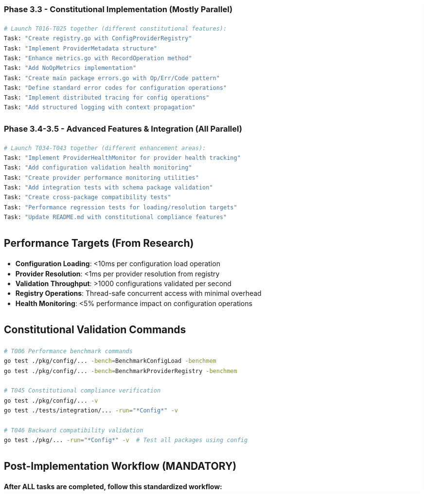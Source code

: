 ### Phase 3.3 - Constitutional Implementation (Mostly Parallel)
```bash
# Launch T016-T025 together (different constitutional features):
Task: "Create registry.go with ConfigProviderRegistry"
Task: "Implement ProviderMetadata structure"
Task: "Enhance metrics.go with RecordOperation method"
Task: "Add NoOpMetrics implementation"
Task: "Create main package errors.go with Op/Err/Code pattern"  
Task: "Define standard error codes for configuration operations"
Task: "Implement distributed tracing for config operations"
Task: "Add structured logging with context propagation"
```

### Phase 3.4-3.5 - Advanced Features & Integration (All Parallel)
```bash
# Launch T034-T043 together (different enhancement areas):
Task: "Implement ProviderHealthMonitor for provider health tracking"
Task: "Add configuration validation health monitoring"
Task: "Create provider performance monitoring utilities"
Task: "Add integration tests with schema package validation"
Task: "Create cross-package compatibility tests"
Task: "Performance regression tests for loading/resolution targets"
Task: "Update README.md with constitutional compliance features"
```

## Performance Targets (From Research)
- **Configuration Loading**: <10ms per configuration load operation
- **Provider Resolution**: <1ms per provider resolution from registry
- **Validation Throughput**: >1000 configurations validated per second
- **Registry Operations**: Thread-safe concurrent access with minimal overhead
- **Health Monitoring**: <5% performance impact on configuration operations

## Constitutional Validation Commands
```bash
# T006 Performance benchmark commands
go test ./pkg/config/... -bench=BenchmarkConfigLoad -benchmem
go test ./pkg/config/... -bench=BenchmarkProviderRegistry -benchmem

# T045 Constitutional compliance verification
go test ./pkg/config/... -v
go test ./tests/integration/... -run="*Config*" -v

# T046 Backward compatibility validation
go test ./pkg/... -run="*Config*" -v  # Test all packages using config
```

## Post-Implementation Workflow (MANDATORY)
**After ALL tasks are completed, follow this standardized workflow:**
